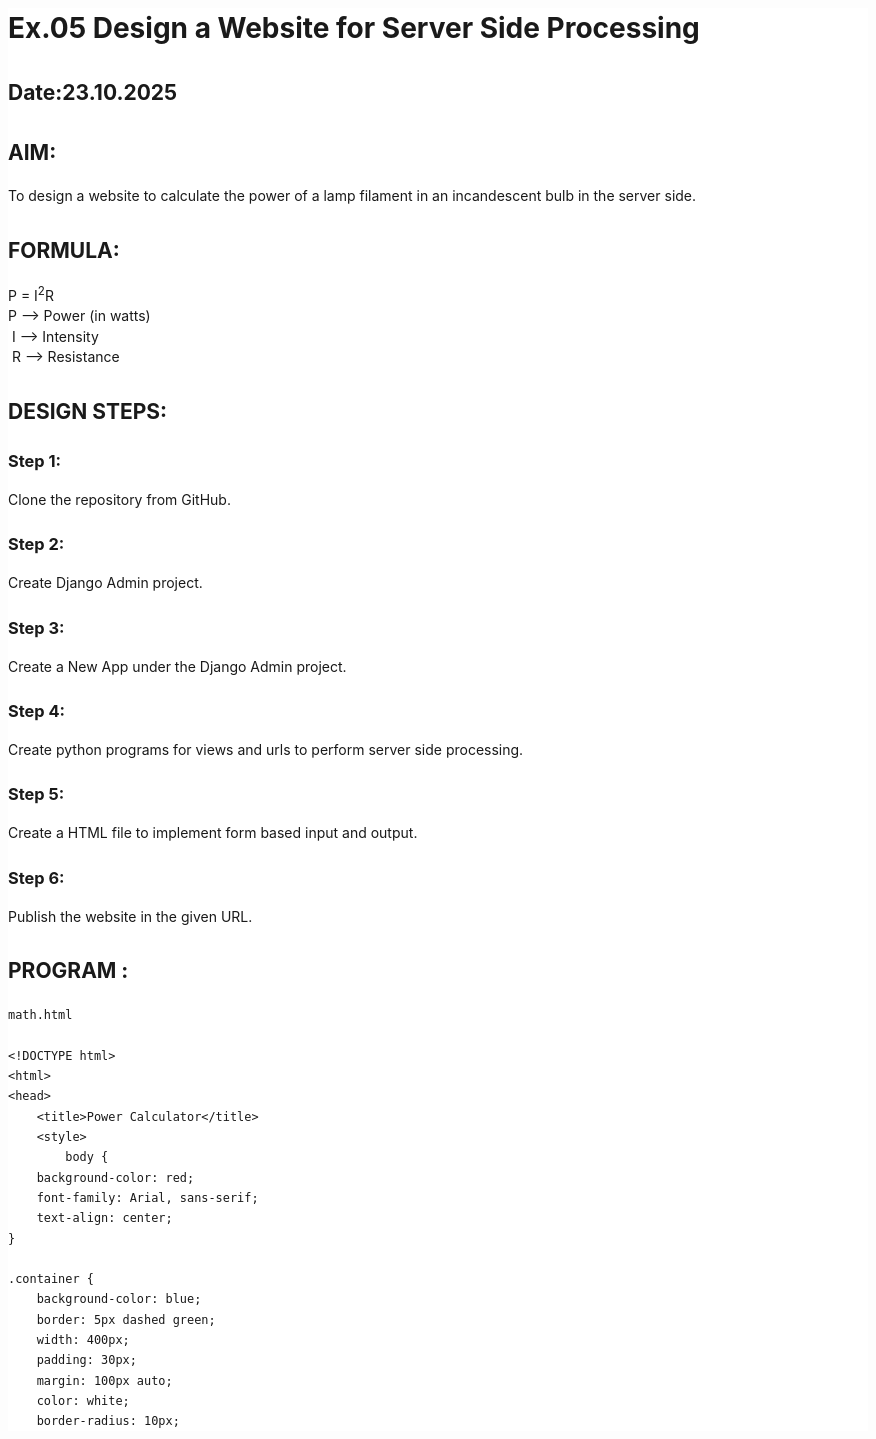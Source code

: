 # Ex.05 Design a Website for Server Side Processing
## Date:23.10.2025

## AIM:
 To design a website to calculate the power of a lamp filament in an incandescent bulb in the server side. 


## FORMULA:
P = I<sup>2</sup>R
<br> P --> Power (in watts)
<br> I --> Intensity
<br> R --> Resistance

## DESIGN STEPS:

### Step 1:
Clone the repository from GitHub.

### Step 2:
Create Django Admin project.

### Step 3:
Create a New App under the Django Admin project.

### Step 4:
Create python programs for views and urls to perform server side processing.

### Step 5:
Create a HTML file to implement form based input and output.

### Step 6:
Publish the website in the given URL.

## PROGRAM :
```
math.html

<!DOCTYPE html>
<html>
<head>
    <title>Power Calculator</title>
    <style>
        body {
    background-color: red;
    font-family: Arial, sans-serif;
    text-align: center;
}

.container {
    background-color: blue;
    border: 5px dashed green;
    width: 400px;
    padding: 30px;
    margin: 100px auto;
    color: white;
    border-radius: 10px;
```